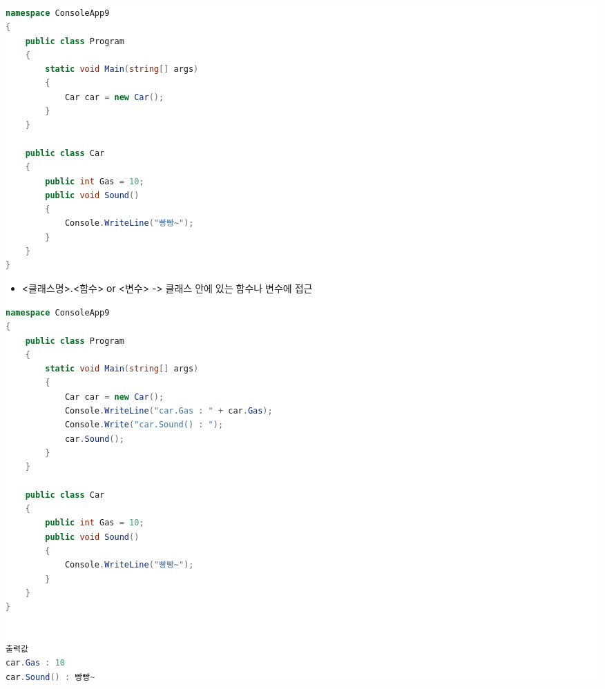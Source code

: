 ~~~c#
namespace ConsoleApp9
{
    public class Program
    {
        static void Main(string[] args)
        {
            Car car = new Car();
        }
    }

    public class Car
    {
        public int Gas = 10;
        public void Sound()
        {
            Console.WriteLine("빵빵~");
        }
    }
}
~~~

  - <클래스명>.<함수> or <변수> -> 클래스 안에 있는 함수나 변수에 접근

~~~c#
namespace ConsoleApp9
{
    public class Program
    {
        static void Main(string[] args)
        {
            Car car = new Car();
            Console.WriteLine("car.Gas : " + car.Gas);
            Console.Write("car.Sound() : ");
            car.Sound();
        }
    }

    public class Car
    {
        public int Gas = 10;
        public void Sound()
        {
            Console.WriteLine("빵빵~");
        }
    }
}


출력값
car.Gas : 10
car.Sound() : 빵빵~
~~~
